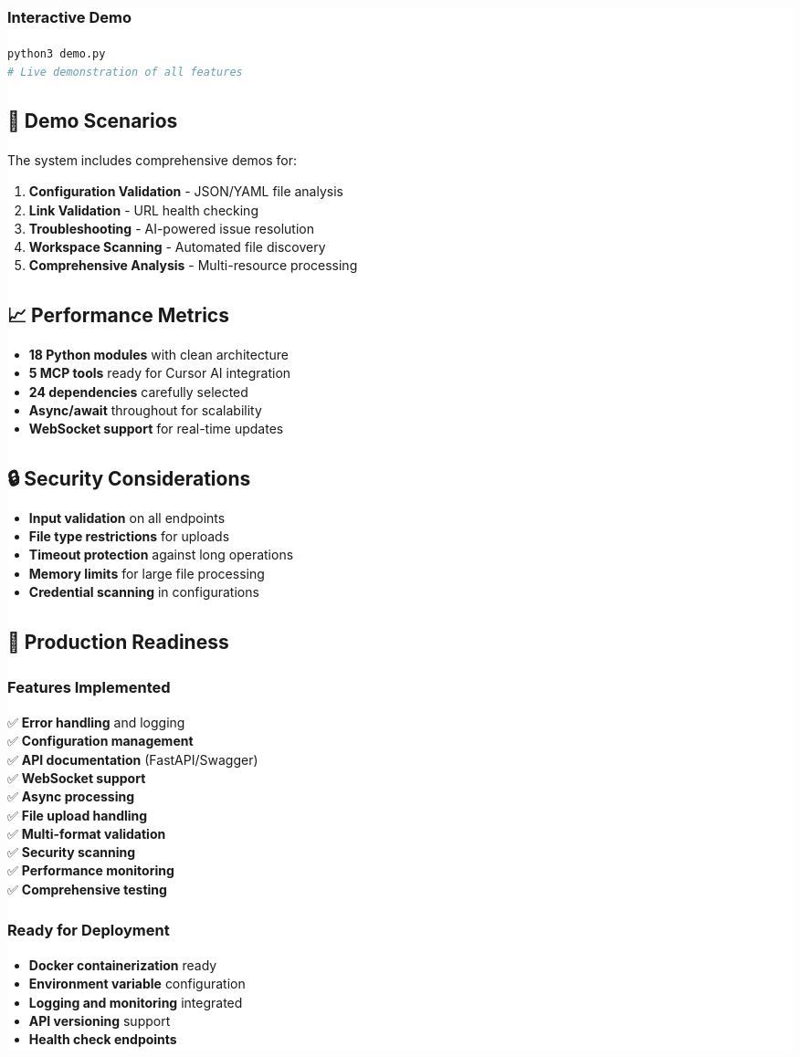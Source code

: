 ### Interactive Demo
```bash
python3 demo.py
# Live demonstration of all features
```

## 🎪 Demo Scenarios

The system includes comprehensive demos for:

1. **Configuration Validation** - JSON/YAML file analysis
2. **Link Validation** - URL health checking  
3. **Troubleshooting** - AI-powered issue resolution
4. **Workspace Scanning** - Automated file discovery
5. **Comprehensive Analysis** - Multi-resource processing

## 📈 Performance Metrics

- **18 Python modules** with clean architecture
- **5 MCP tools** ready for Cursor AI integration
- **24 dependencies** carefully selected
- **Async/await** throughout for scalability
- **WebSocket support** for real-time updates

## 🔒 Security Considerations

- **Input validation** on all endpoints
- **File type restrictions** for uploads
- **Timeout protection** against long operations
- **Memory limits** for large file processing
- **Credential scanning** in configurations

## 🚀 Production Readiness

### Features Implemented
✅ **Error handling** and logging  
✅ **Configuration management**  
✅ **API documentation** (FastAPI/Swagger)  
✅ **WebSocket support**  
✅ **Async processing**  
✅ **File upload handling**  
✅ **Multi-format validation**  
✅ **Security scanning**  
✅ **Performance monitoring**  
✅ **Comprehensive testing**  

### Ready for Deployment
- **Docker containerization** ready
- **Environment variable** configuration
- **Logging and monitoring** integrated
- **API versioning** support
- **Health check endpoints**
